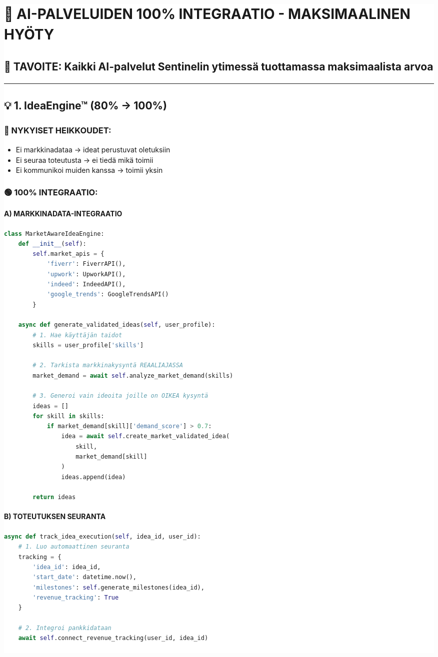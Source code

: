 # 🚀 AI-PALVELUIDEN 100% INTEGRAATIO - MAKSIMAALINEN HYÖTY

## 🎯 TAVOITE: Kaikki AI-palvelut Sentinelin ytimessä tuottamassa maksimaalista arvoa

---

## 💡 1. IdeaEngine™ (80% → 100%)

### 🔴 NYKYISET HEIKKOUDET:
- Ei markkinadataa → ideat perustuvat oletuksiin
- Ei seuraa toteutusta → ei tiedä mikä toimii
- Ei kommunikoi muiden kanssa → toimii yksin

### 🟢 100% INTEGRAATIO:

#### A) MARKKINADATA-INTEGRAATIO
```python
class MarketAwareIdeaEngine:
    def __init__(self):
        self.market_apis = {
            'fiverr': FiverrAPI(),
            'upwork': UpworkAPI(),
            'indeed': IndeedAPI(),
            'google_trends': GoogleTrendsAPI()
        }
    
    async def generate_validated_ideas(self, user_profile):
        # 1. Hae käyttäjän taidot
        skills = user_profile['skills']
        
        # 2. Tarkista markkinakysyntä REAALIAJASSA
        market_demand = await self.analyze_market_demand(skills)
        
        # 3. Generoi vain ideoita joille on OIKEA kysyntä
        ideas = []
        for skill in skills:
            if market_demand[skill]['demand_score'] > 0.7:
                idea = await self.create_market_validated_idea(
                    skill, 
                    market_demand[skill]
                )
                ideas.append(idea)
        
        return ideas
```

#### B) TOTEUTUKSEN SEURANTA
```python
async def track_idea_execution(self, idea_id, user_id):
    # 1. Luo automaattinen seuranta
    tracking = {
        'idea_id': idea_id,
        'start_date': datetime.now(),
        'milestones': self.generate_milestones(idea_id),
        'revenue_tracking': True
    }
    
    # 2. Integroi pankkidataan
    await self.connect_revenue_tracking(user_id, idea_id)
    
```